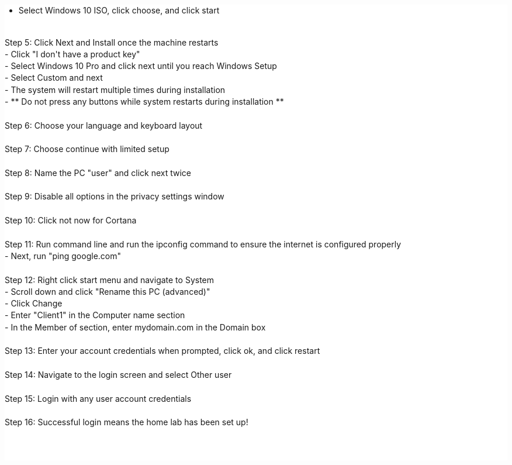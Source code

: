 - Select Windows 10 ISO, click choose, and click start <br />
<br /> 
Step 5: Click Next and Install once the machine restarts <br />
- Click "I don't have a product key" <br />
- Select Windows 10 Pro and click next until you reach Windows Setup <br />
- Select Custom and next <br />
- The system will restart multiple times during installation <br />
- ** Do not press any buttons while system restarts during installation **<br />
<br />
Step 6: Choose your language and keyboard layout <br />
<br /> 
Step 7: Choose continue with limited setup <br />
<br /> 
Step 8: Name the PC "user" and click next twice <br />
<br /> 
Step 9: Disable all options in the privacy settings window <br />
<br /> 
Step 10: Click not now for Cortana <br />
<br /> 
Step 11: Run command line and run the ipconfig command to ensure the internet is configured properly <br />
- Next, run "ping google.com" <br />
<br /> 
Step 12: Right click start menu and navigate to System <br />
- Scroll down and click "Rename this PC (advanced)" <br />
- Click Change <br />
- Enter "Client1" in the Computer name section <br />
- In the Member of section, enter mydomain.com in the Domain box <br />
<br />  
Step 13: Enter your account credentials when prompted, click ok, and click restart <br />
<br />
Step 14: Navigate to the login screen and select Other user <br />
<br />
Step 15: Login with any user account credentials <br />
<br />
Step 16: Successful login means the home lab has been set up! <br />
<br />
</p>


<br />

<!--
 ```diff
- text in red
+ text in green
! text in orange
# text in gray
@@ text in purple (and bold)@@
```
--!>
